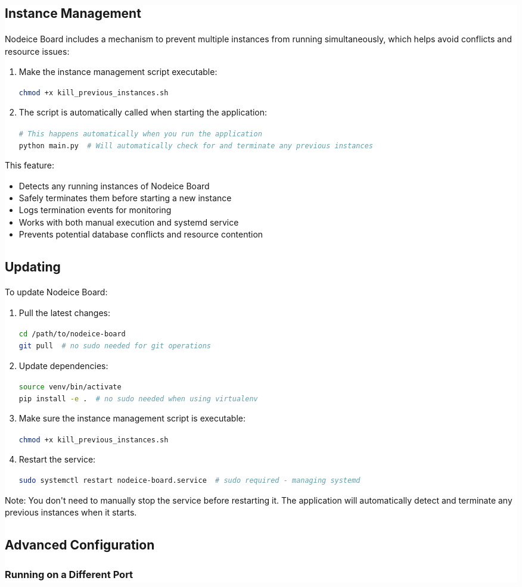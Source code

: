 ## Instance Management

Nodeice Board includes a mechanism to prevent multiple instances from running simultaneously, which helps avoid conflicts and resource issues:

1. Make the instance management script executable:
   ```bash
   chmod +x kill_previous_instances.sh
   ```

2. The script is automatically called when starting the application:
   ```bash
   # This happens automatically when you run the application
   python main.py  # Will automatically check for and terminate any previous instances
   ```

This feature:
- Detects any running instances of Nodeice Board
- Safely terminates them before starting a new instance
- Logs termination events for monitoring
- Works with both manual execution and systemd service
- Prevents potential database conflicts and resource contention

## Updating

To update Nodeice Board:

1. Pull the latest changes:
   ```bash
   cd /path/to/nodeice-board
   git pull  # no sudo needed for git operations
   ```

2. Update dependencies:
   ```bash
   source venv/bin/activate
   pip install -e .  # no sudo needed when using virtualenv
   ```

3. Make sure the instance management script is executable:
   ```bash
   chmod +x kill_previous_instances.sh
   ```

4. Restart the service:
   ```bash
   sudo systemctl restart nodeice-board.service  # sudo required - managing systemd
   ```

Note: You don't need to manually stop the service before restarting it. The application will automatically detect and terminate any previous instances when it starts.

## Advanced Configuration

### Running on a Different Port
